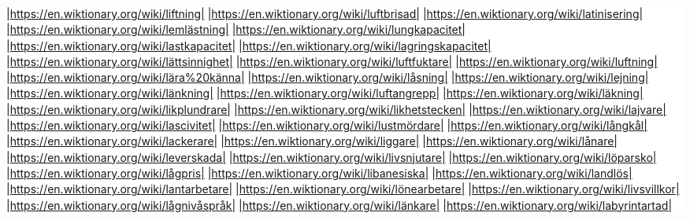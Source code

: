 |https://en.wiktionary.org/wiki/liftning|
|https://en.wiktionary.org/wiki/luftbrisad|
|https://en.wiktionary.org/wiki/latinisering|
|https://en.wiktionary.org/wiki/lemlästning|
|https://en.wiktionary.org/wiki/lungkapacitet|
|https://en.wiktionary.org/wiki/lastkapacitet|
|https://en.wiktionary.org/wiki/lagringskapacitet|
|https://en.wiktionary.org/wiki/lättsinnighet|
|https://en.wiktionary.org/wiki/luftfuktare|
|https://en.wiktionary.org/wiki/luftning|
|https://en.wiktionary.org/wiki/lära%20känna|
|https://en.wiktionary.org/wiki/låsning|
|https://en.wiktionary.org/wiki/lejning|
|https://en.wiktionary.org/wiki/länkning|
|https://en.wiktionary.org/wiki/luftangrepp|
|https://en.wiktionary.org/wiki/läkning|
|https://en.wiktionary.org/wiki/likplundrare|
|https://en.wiktionary.org/wiki/likhetstecken|
|https://en.wiktionary.org/wiki/lajvare|
|https://en.wiktionary.org/wiki/lascivitet|
|https://en.wiktionary.org/wiki/lustmördare|
|https://en.wiktionary.org/wiki/långkål|
|https://en.wiktionary.org/wiki/lackerare|
|https://en.wiktionary.org/wiki/liggare|
|https://en.wiktionary.org/wiki/lånare|
|https://en.wiktionary.org/wiki/leverskada|
|https://en.wiktionary.org/wiki/livsnjutare|
|https://en.wiktionary.org/wiki/löparsko|
|https://en.wiktionary.org/wiki/lågpris|
|https://en.wiktionary.org/wiki/libanesiska|
|https://en.wiktionary.org/wiki/landlös|
|https://en.wiktionary.org/wiki/lantarbetare|
|https://en.wiktionary.org/wiki/lönearbetare|
|https://en.wiktionary.org/wiki/livsvillkor|
|https://en.wiktionary.org/wiki/lågnivåspråk|
|https://en.wiktionary.org/wiki/länkare|
|https://en.wiktionary.org/wiki/labyrintartad|